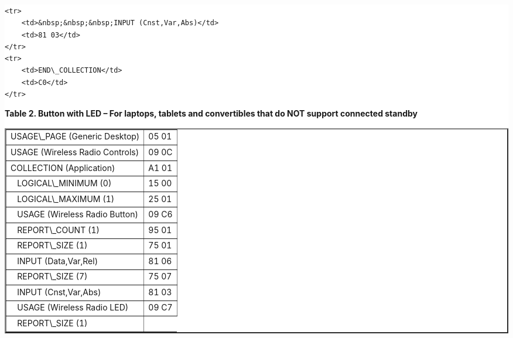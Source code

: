 	<tr>
		<td>&nbsp;&nbsp;&nbsp;INPUT (Cnst,Var,Abs)</td>
		<td>81 03</td>
	</tr>
	<tr>
		<td>END\_COLLECTION</td>
		<td>C0</td>
	</tr>
</table>


**Table 2. Button with LED – For laptops, tablets and convertibles that do NOT support connected standby**
<table border="2" cellpadding="0" cellspacing="0" width="0">
	<tr>
		<td>USAGE\_PAGE (Generic Desktop)</td>
		<td>05 01</td>
	</tr>
	<tr>
		<td>USAGE (Wireless Radio Controls)</td>
		<td>09 0C</td>
	</tr>
	<tr>
		<td>COLLECTION (Application)</td>
		<td>A1 01</td>
	</tr>
	<tr>
		<td>&nbsp;&nbsp;&nbsp;LOGICAL\_MINIMUM (0)</td>
		<td>15 00</td>
	</tr>
	<tr>
		<td>&nbsp;&nbsp;&nbsp;LOGICAL\_MAXIMUM (1)</td>
		<td>25 01</td>
	</tr>
	<tr>
		<td>&nbsp;&nbsp;&nbsp;USAGE (Wireless Radio Button)</td>
		<td>09 C6</td>
	</tr>
	<tr>
		<td>&nbsp;&nbsp;&nbsp;REPORT\_COUNT (1)</td>
		<td>95 01</td>
	</tr>
	<tr>
		<td>&nbsp;&nbsp;&nbsp;REPORT\_SIZE (1)</td>
		<td>75 01</td>
	</tr>
	<tr>
		<td>&nbsp;&nbsp;&nbsp;INPUT (Data,Var,Rel)</td>
		<td>81 06</td>
	</tr>
	<tr>
		<td>&nbsp;&nbsp;&nbsp;REPORT\_SIZE (7)</td>
		<td>75 07</td>
	</tr>
	<tr>
		<td>&nbsp;&nbsp;&nbsp;INPUT (Cnst,Var,Abs)</td>
		<td>81 03</td>
	</tr>
	<tr>
		<td>&nbsp;&nbsp;&nbsp;USAGE (Wireless Radio LED)</td>
		<td>09 C7</td>
	</tr>
	<tr>
		<td>&nbsp;&nbsp;&nbsp;REPORT\_SIZE (1)</td>